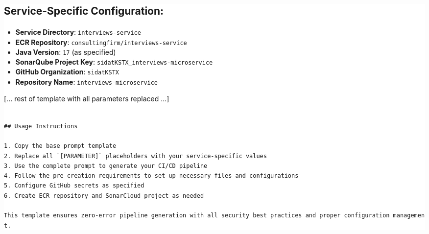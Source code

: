 ## Service-Specific Configuration:
- **Service Directory**: `interviews-service`
- **ECR Repository**: `consultingfirm/interviews-service` 
- **Java Version**: `17` (as specified)
- **SonarQube Project Key**: `sidatKSTX_interviews-microservice`
- **GitHub Organization**: `sidatKSTX`
- **Repository Name**: `interviews-microservice`

[... rest of template with all parameters replaced ...]
```

## Usage Instructions

1. Copy the base prompt template
2. Replace all `[PARAMETER]` placeholders with your service-specific values
3. Use the complete prompt to generate your CI/CD pipeline
4. Follow the pre-creation requirements to set up necessary files and configurations
5. Configure GitHub secrets as specified
6. Create ECR repository and SonarCloud project as needed

This template ensures zero-error pipeline generation with all security best practices and proper configuration management.